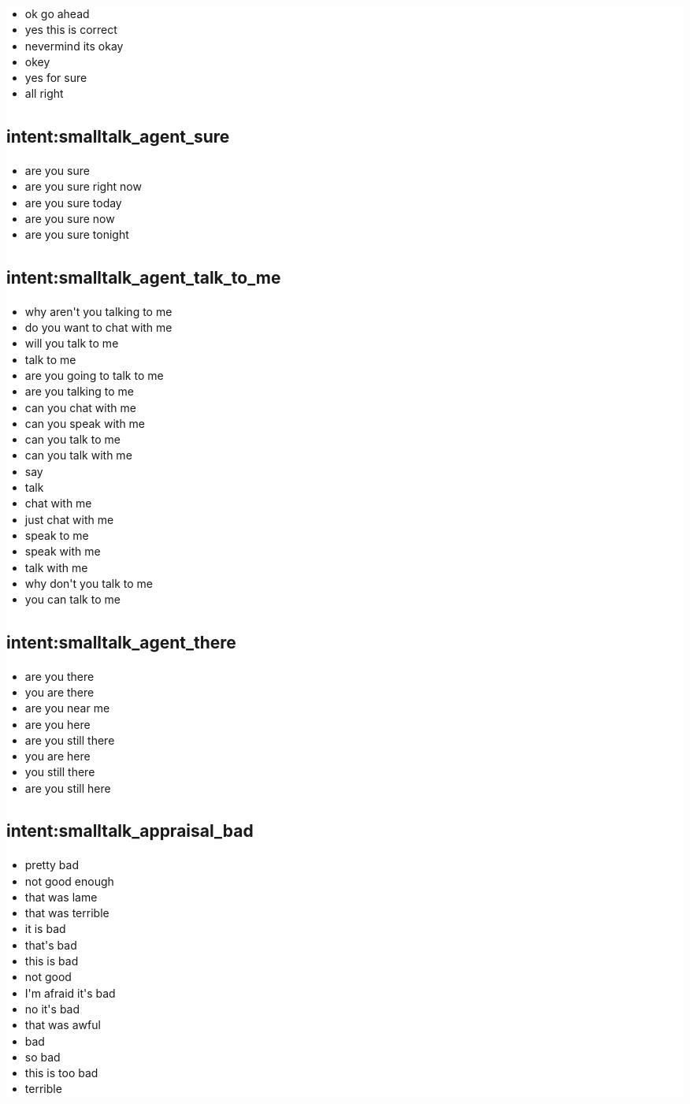 - ok go ahead
- yes this is correct
- nevermind its okay
- okey
- yes for sure
- all right

## intent:smalltalk_agent_sure
- are you sure
- are you sure right now
- are you sure today
- are you sure now
- are you sure tonight

## intent:smalltalk_agent_talk_to_me
- why aren't you talking to me
- do you want to chat with me
- will you talk to me
- talk to me
- are you going to talk to me
- are you talking to me
- can you chat with me
- can you speak with me
- can you talk to me
- can you talk with me
- say
- talk
- chat with me
- just chat with me
- speak to me
- speak with me
- talk with me
- why don't you talk to me
- you can talk to me

## intent:smalltalk_agent_there
- are you there
- you are there
- are you near me
- are you here
- are you still there
- you are here
- you still there
- are you still here

## intent:smalltalk_appraisal_bad
- pretty bad
- not good enough
- that was lame
- that was terrible
- it is bad
- that's bad
- this is bad
- not good
- I'm afraid it's bad
- no it's bad
- that was awful
- bad
- so bad
- this is too bad
- terrible